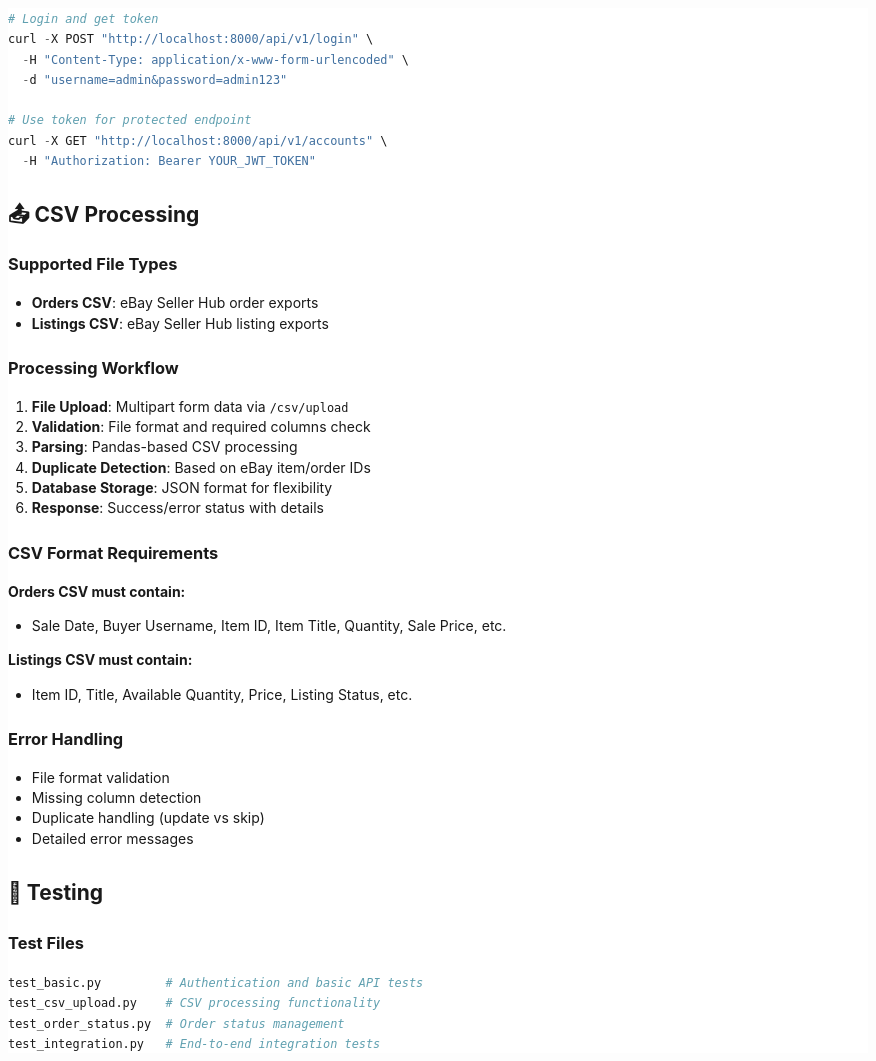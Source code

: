 ```python
# Login and get token
curl -X POST "http://localhost:8000/api/v1/login" \
  -H "Content-Type: application/x-www-form-urlencoded" \
  -d "username=admin&password=admin123"

# Use token for protected endpoint
curl -X GET "http://localhost:8000/api/v1/accounts" \
  -H "Authorization: Bearer YOUR_JWT_TOKEN"
```

## 📤 CSV Processing

### Supported File Types

- **Orders CSV**: eBay Seller Hub order exports
- **Listings CSV**: eBay Seller Hub listing exports

### Processing Workflow

1. **File Upload**: Multipart form data via `/csv/upload`
2. **Validation**: File format and required columns check
3. **Parsing**: Pandas-based CSV processing
4. **Duplicate Detection**: Based on eBay item/order IDs
5. **Database Storage**: JSON format for flexibility
6. **Response**: Success/error status with details

### CSV Format Requirements

**Orders CSV must contain:**
- Sale Date, Buyer Username, Item ID, Item Title, Quantity, Sale Price, etc.

**Listings CSV must contain:**
- Item ID, Title, Available Quantity, Price, Listing Status, etc.

### Error Handling

- File format validation
- Missing column detection
- Duplicate handling (update vs skip)
- Detailed error messages

## 🧪 Testing

### Test Files

```bash
test_basic.py         # Authentication and basic API tests
test_csv_upload.py    # CSV processing functionality
test_order_status.py  # Order status management
test_integration.py   # End-to-end integration tests
```
